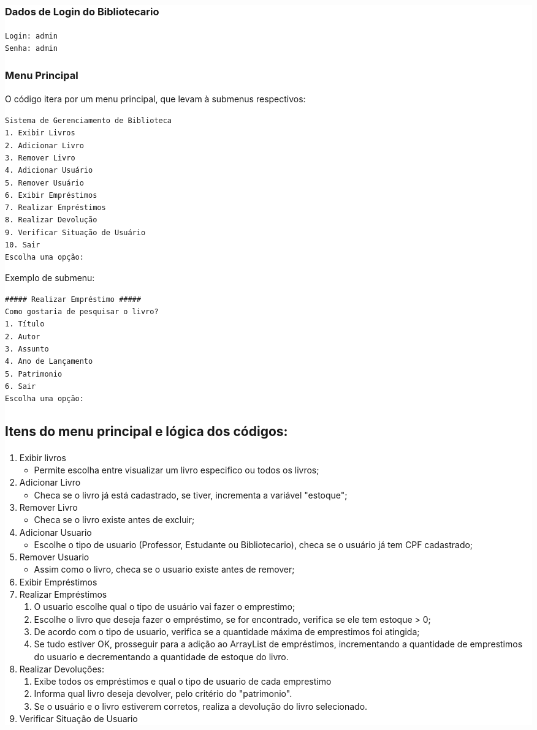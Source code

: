 ### Dados de Login do Bibliotecario

```
Login: admin
Senha: admin
```

### Menu Principal

O código itera por um menu principal, que levam à submenus respectivos:
```
Sistema de Gerenciamento de Biblioteca
1. Exibir Livros
2. Adicionar Livro
3. Remover Livro
4. Adicionar Usuário
5. Remover Usuário
6. Exibir Empréstimos
7. Realizar Empréstimos
8. Realizar Devolução
9. Verificar Situação de Usuário
10. Sair
Escolha uma opção: 
```

Exemplo de submenu: 

```
##### Realizar Empréstimo #####
Como gostaria de pesquisar o livro?
1. Título
2. Autor
3. Assunto
4. Ano de Lançamento
5. Patrimonio
6. Sair
Escolha uma opção:
```

## Itens do menu principal e lógica dos códigos:

1. Exibir livros
   - Permite escolha entre visualizar um livro especifico ou todos os livros;
2. Adicionar Livro
   - Checa se o livro já está cadastrado, se tiver, incrementa a variável "estoque";
3. Remover Livro
   - Checa se o livro existe antes de excluir;
4. Adicionar Usuario
   - Escolhe o tipo de usuario (Professor, Estudante ou Bibliotecario), checa se o usuário já tem CPF cadastrado;
5. Remover Usuario
   - Assim como o livro, checa se  o usuario existe antes de remover;
6. Exibir Empréstimos
7. Realizar Empréstimos
   1. O usuario escolhe qual o tipo de usuário vai fazer o emprestimo;
   2. Escolhe o livro que deseja fazer o empréstimo, se for encontrado, verifica se ele tem estoque > 0;
   3. De acordo com o tipo de usuario, verifica se a quantidade máxima de emprestimos foi atingida;
   4. Se tudo estiver OK, prosseguir para a adição ao ArrayList de empréstimos, incrementando a quantidade de emprestimos do usuario e decrementando a quantidade de estoque do livro.
8. Realizar Devoluções:
   1. Exibe todos os empréstimos e qual o tipo de usuario de cada emprestimo
   2. Informa qual livro deseja devolver, pelo critério do "patrimonio".
   3. Se o usuário e o livro estiverem corretos, realiza a devolução do livro selecionado.
9. Verificar Situação de Usuario